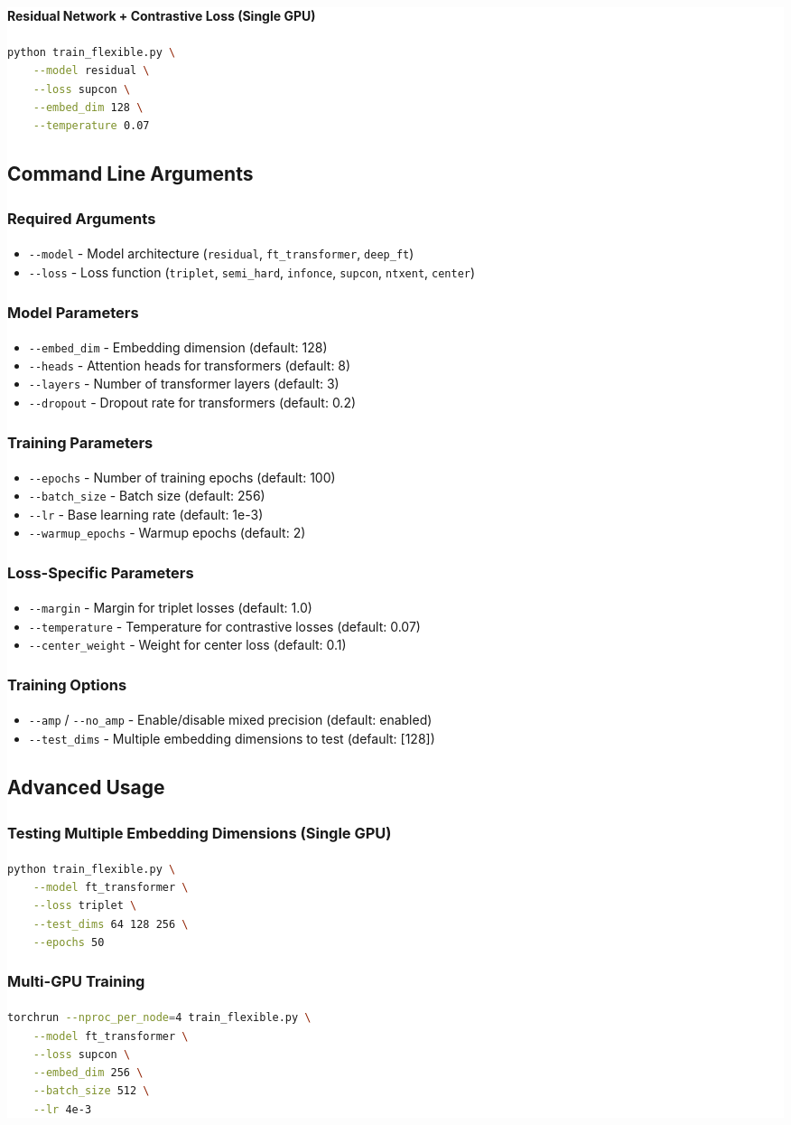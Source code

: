 #### Residual Network + Contrastive Loss (Single GPU)
```bash
python train_flexible.py \
    --model residual \
    --loss supcon \
    --embed_dim 128 \
    --temperature 0.07
```

## Command Line Arguments

### Required Arguments
- `--model` - Model architecture (`residual`, `ft_transformer`, `deep_ft`)
- `--loss` - Loss function (`triplet`, `semi_hard`, `infonce`, `supcon`, `ntxent`, `center`)

### Model Parameters
- `--embed_dim` - Embedding dimension (default: 128)
- `--heads` - Attention heads for transformers (default: 8)  
- `--layers` - Number of transformer layers (default: 3)
- `--dropout` - Dropout rate for transformers (default: 0.2)

### Training Parameters
- `--epochs` - Number of training epochs (default: 100)
- `--batch_size` - Batch size (default: 256)
- `--lr` - Base learning rate (default: 1e-3)
- `--warmup_epochs` - Warmup epochs (default: 2)

### Loss-Specific Parameters
- `--margin` - Margin for triplet losses (default: 1.0)
- `--temperature` - Temperature for contrastive losses (default: 0.07)
- `--center_weight` - Weight for center loss (default: 0.1)

### Training Options
- `--amp` / `--no_amp` - Enable/disable mixed precision (default: enabled)
- `--test_dims` - Multiple embedding dimensions to test (default: [128])

## Advanced Usage

### Testing Multiple Embedding Dimensions (Single GPU)
```bash
python train_flexible.py \
    --model ft_transformer \
    --loss triplet \
    --test_dims 64 128 256 \
    --epochs 50
```

### Multi-GPU Training
```bash
torchrun --nproc_per_node=4 train_flexible.py \
    --model ft_transformer \
    --loss supcon \
    --embed_dim 256 \
    --batch_size 512 \
    --lr 4e-3
```
